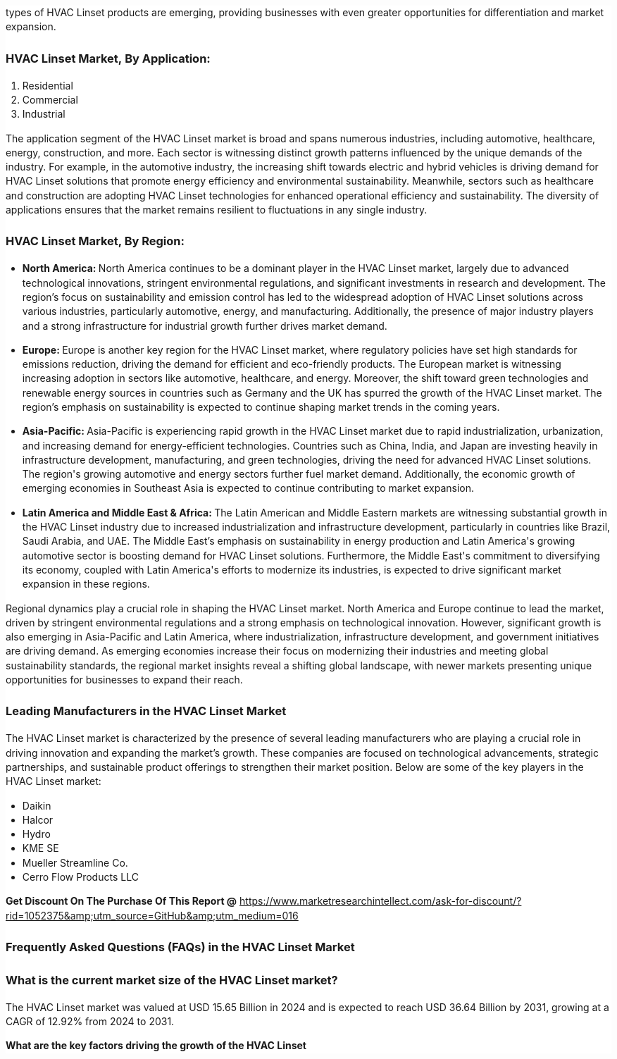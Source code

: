 types of HVAC Linset products are emerging, providing businesses with even greater opportunities for differentiation and market expansion.</p><h3>HVAC Linset Market,&nbsp;By Application:</h3><ol><li>Residential<li> Commercial<li> Industrial</li></ol><p>The application segment of the HVAC Linset market is broad and spans numerous industries, including automotive, healthcare, energy, construction, and more. Each sector is witnessing distinct growth patterns influenced by the unique demands of the industry. For example, in the automotive industry, the increasing shift towards electric and hybrid vehicles is driving demand for HVAC Linset solutions that promote energy efficiency and environmental sustainability. Meanwhile, sectors such as healthcare and construction are adopting HVAC Linset technologies for enhanced operational efficiency and sustainability. The diversity of applications ensures that the market remains resilient to fluctuations in any single industry.</p><h3>HVAC Linset Market, By Region:</h3><ul><li><p><strong>North America:&nbsp;</strong>North America continues to be a dominant player in the HVAC Linset market, largely due to advanced technological innovations, stringent environmental regulations, and significant investments in research and development. The region&rsquo;s focus on sustainability and emission control has led to the widespread adoption of HVAC Linset solutions across various industries, particularly automotive, energy, and manufacturing. Additionally, the presence of major industry players and a strong infrastructure for industrial growth further drives market demand.</p></li><li><p><strong><strong>Europe:&nbsp;</strong></strong>Europe is another key region for the HVAC Linset market, where regulatory policies have set high standards for emissions reduction, driving the demand for efficient and eco-friendly products. The European market is witnessing increasing adoption in sectors like automotive, healthcare, and energy. Moreover, the shift toward green technologies and renewable energy sources in countries such as Germany and the UK has spurred the growth of the HVAC Linset market. The region&rsquo;s emphasis on sustainability is expected to continue shaping market trends in the coming years.</p></li><li><p><strong><strong>Asia-Pacific:&nbsp;</strong></strong>Asia-Pacific is experiencing rapid growth in the HVAC Linset market due to rapid industrialization, urbanization, and increasing demand for energy-efficient technologies. Countries such as China, India, and Japan are investing heavily in infrastructure development, manufacturing, and green technologies, driving the need for advanced HVAC Linset solutions. The region's growing automotive and energy sectors further fuel market demand. Additionally, the economic growth of emerging economies in Southeast Asia is expected to continue contributing to market expansion.</p></li><li><p><strong><strong>Latin America and Middle East &amp; Africa:&nbsp;</strong></strong>The Latin American and Middle Eastern markets are witnessing substantial growth in the HVAC Linset industry due to increased industrialization and infrastructure development, particularly in countries like Brazil, Saudi Arabia, and UAE. The Middle East&rsquo;s emphasis on sustainability in energy production and Latin America's growing automotive sector is boosting demand for HVAC Linset solutions. Furthermore, the Middle East's commitment to diversifying its economy, coupled with Latin America's efforts to modernize its industries, is expected to drive significant market expansion in these regions.</p></li></ul><p>Regional dynamics play a crucial role in shaping the HVAC Linset market. North America and Europe continue to lead the market, driven by stringent environmental regulations and a strong emphasis on technological innovation. However, significant growth is also emerging in Asia-Pacific and Latin America, where industrialization, infrastructure development, and government initiatives are driving demand. As emerging economies increase their focus on modernizing their industries and meeting global sustainability standards, the regional market insights reveal a shifting global landscape, with newer markets presenting unique opportunities for businesses to expand their reach.</p><h3><strong>Leading Manufacturers in the HVAC Linset Market</strong></h3><p>The HVAC Linset market is characterized by the presence of several leading manufacturers who are playing a crucial role in driving innovation and expanding the market&rsquo;s growth. These companies are focused on technological advancements, strategic partnerships, and sustainable product offerings to strengthen their market position. Below are some of the key players in the HVAC Linset market:</p></div><div class="article-main__content" data-test-id="publishing-text-block"><ul><li><span class="">Daikin<li>Halcor<li>Hydro<li>KME SE<li>Mueller Streamline Co.<li>Cerro Flow Products LLC</span></li></ul></div><div class="article-main__content" data-test-id="publishing-text-block"><p><span class="font-[700]"><strong>Get Discount On The Purchase Of This Report @</strong> <a href="https://www.marketresearchintellect.com/ask-for-discount/?rid=1052375&amp;utm_source=GitHub&amp;utm_medium=016" data-fr-linked="true">https://www.marketresearchintellect.com/ask-for-discount/?rid=1052375&amp;utm_source=GitHub&amp;utm_medium=016</a></span></p></div><div class="article-main__content" data-test-id="publishing-text-block"><h3><strong>Frequently Asked Questions (FAQs) in the HVAC Linset Market</strong></h3><h3><strong>What is the current market size of the HVAC Linset market?</strong></h3><p>The HVAC Linset market was valued at USD 15.65 Billion in 2024 and is expected to reach USD 36.64 Billion by 2031, growing at a CAGR of 12.92% from 2024 to 2031.</p><p><strong>What are the key factors driving the growth of the HVAC Linset